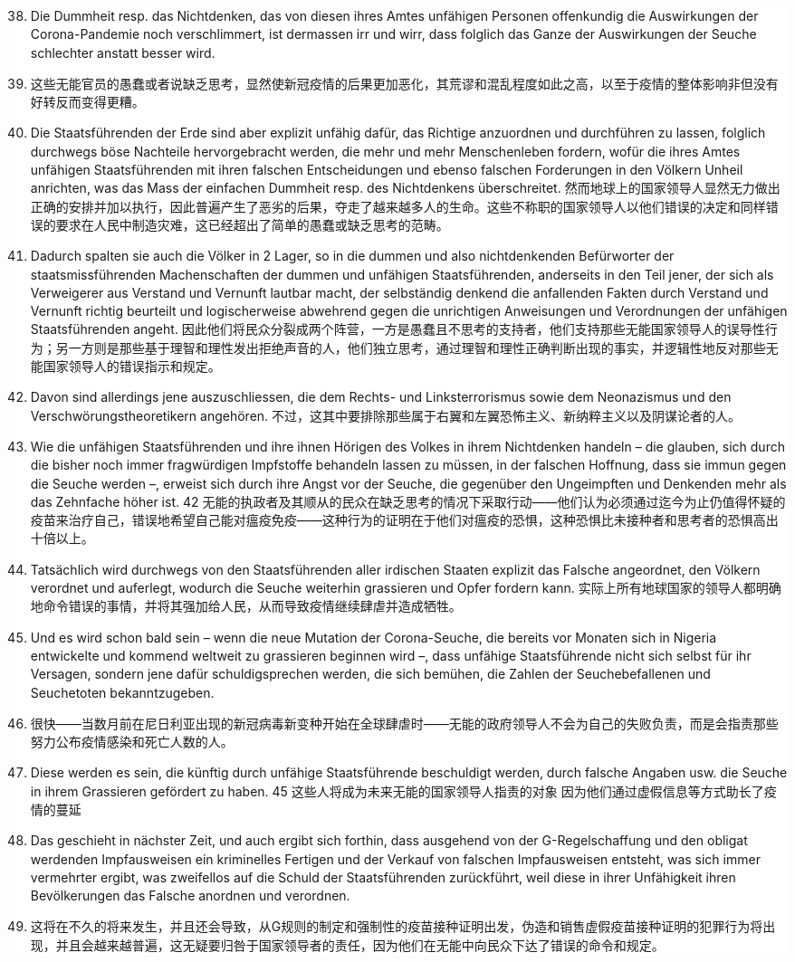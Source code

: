 38. Die Dummheit resp. das Nichtdenken, das von diesen ihres Amtes unfähigen Personen offenkundig die Auswirkungen der Corona-Pandemie noch verschlimmert, ist dermassen irr und wirr, dass folglich das Ganze der Auswirkungen der Seuche schlechter anstatt besser wird.
38. 这些无能官员的愚蠢或者说缺乏思考，显然使新冠疫情的后果更加恶化，其荒谬和混乱程度如此之高，以至于疫情的整体影响非但没有好转反而变得更糟。

39. Die Staatsführenden der Erde sind aber explizit unfähig dafür, das Richtige anzuordnen und durchführen zu lassen, folglich durchwegs böse Nachteile hervorgebracht werden, die mehr und mehr Menschenleben fordern, wofür die ihres Amtes unfähigen Staatsführenden mit ihren falschen Entscheidungen und ebenso falschen Forderungen in den Völkern Unheil anrichten, was das Mass der einfachen Dummheit resp. des Nichtdenkens überschreitet.
然而地球上的国家领导人显然无力做出正确的安排并加以执行，因此普遍产生了恶劣的后果，夺走了越来越多人的生命。这些不称职的国家领导人以他们错误的决定和同样错误的要求在人民中制造灾难，这已经超出了简单的愚蠢或缺乏思考的范畴。

40. Dadurch spalten sie auch die Völker in 2 Lager, so in die dummen und also nichtdenkenden Befürworter der staatsmissführenden Machenschaften der dummen und unfähigen Staatsführenden, anderseits in den Teil jener, der sich als Verweigerer aus Verstand und Vernunft lautbar macht, der selbständig denkend die anfallenden Fakten durch Verstand und Vernunft richtig beurteilt und logischerweise abwehrend gegen die unrichtigen Anweisungen und Verordnungen der unfähigen Staatsführenden angeht.
因此他们将民众分裂成两个阵营，一方是愚蠢且不思考的支持者，他们支持那些无能国家领导人的误导性行为；另一方则是那些基于理智和理性发出拒绝声音的人，他们独立思考，通过理智和理性正确判断出现的事实，并逻辑性地反对那些无能国家领导人的错误指示和规定。

41. Davon sind allerdings jene auszuschliessen, die dem Rechts- und Linksterrorismus sowie dem Neonazismus und den Verschwörungstheoretikern angehören.
不过，这其中要排除那些属于右翼和左翼恐怖主义、新纳粹主义以及阴谋论者的人。

42. Wie die unfähigen Staatsführenden und ihre ihnen Hörigen des Volkes in ihrem Nichtdenken handeln – die glauben, sich durch die bisher noch immer fragwürdigen Impfstoffe behandeln lassen zu müssen, in der falschen Hoffnung, dass sie immun gegen die Seuche werden –, erweist sich durch ihre Angst vor der Seuche, die gegenüber den Ungeimpften und Denkenden mehr als das Zehnfache höher ist.
42 无能的执政者及其顺从的民众在缺乏思考的情况下采取行动——他们认为必须通过迄今为止仍值得怀疑的疫苗来治疗自己，错误地希望自己能对瘟疫免疫——这种行为的证明在于他们对瘟疫的恐惧，这种恐惧比未接种者和思考者的恐惧高出十倍以上。

43. Tatsächlich wird durchwegs von den Staatsführenden aller irdischen Staaten explizit das Falsche angeordnet, den Völkern verordnet und auferlegt, wodurch die Seuche weiterhin grassieren und Opfer fordern kann.
实际上所有地球国家的领导人都明确地命令错误的事情，并将其强加给人民，从而导致疫情继续肆虐并造成牺牲。

44. Und es wird schon bald sein – wenn die neue Mutation der Corona-Seuche, die bereits vor Monaten sich in Nigeria entwickelte und kommend weltweit zu grassieren beginnen wird –, dass unfähige Staatsführende nicht sich selbst für ihr Versagen, sondern jene dafür schuldigsprechen werden, die sich bemühen, die Zahlen der Seuchebefallenen und Seuchetoten bekanntzugeben.
44. 很快——当数月前在尼日利亚出现的新冠病毒新变种开始在全球肆虐时——无能的政府领导人不会为自己的失败负责，而是会指责那些努力公布疫情感染和死亡人数的人。

45. Diese werden es sein, die künftig durch unfähige Staatsführende beschuldigt werden, durch falsche Angaben usw. die Seuche in ihrem Grassieren gefördert zu haben.
45 这些人将成为未来无能的国家领导人指责的对象 因为他们通过虚假信息等方式助长了疫情的蔓延

46. Das geschieht in nächster Zeit, und auch ergibt sich forthin, dass ausgehend von der G-Regelschaffung und den obligat werdenden Impfausweisen ein kriminelles Fertigen und der Verkauf von falschen Impfausweisen entsteht, was sich immer vermehrter ergibt, was zweifellos auf die Schuld der Staatsführenden zurückführt, weil diese in ihrer Unfähigkeit ihren Bevölkerungen das Falsche anordnen und verordnen.
46. 这将在不久的将来发生，并且还会导致，从G规则的制定和强制性的疫苗接种证明出发，伪造和销售虚假疫苗接种证明的犯罪行为将出现，并且会越来越普遍，这无疑要归咎于国家领导者的责任，因为他们在无能中向民众下达了错误的命令和规定。

